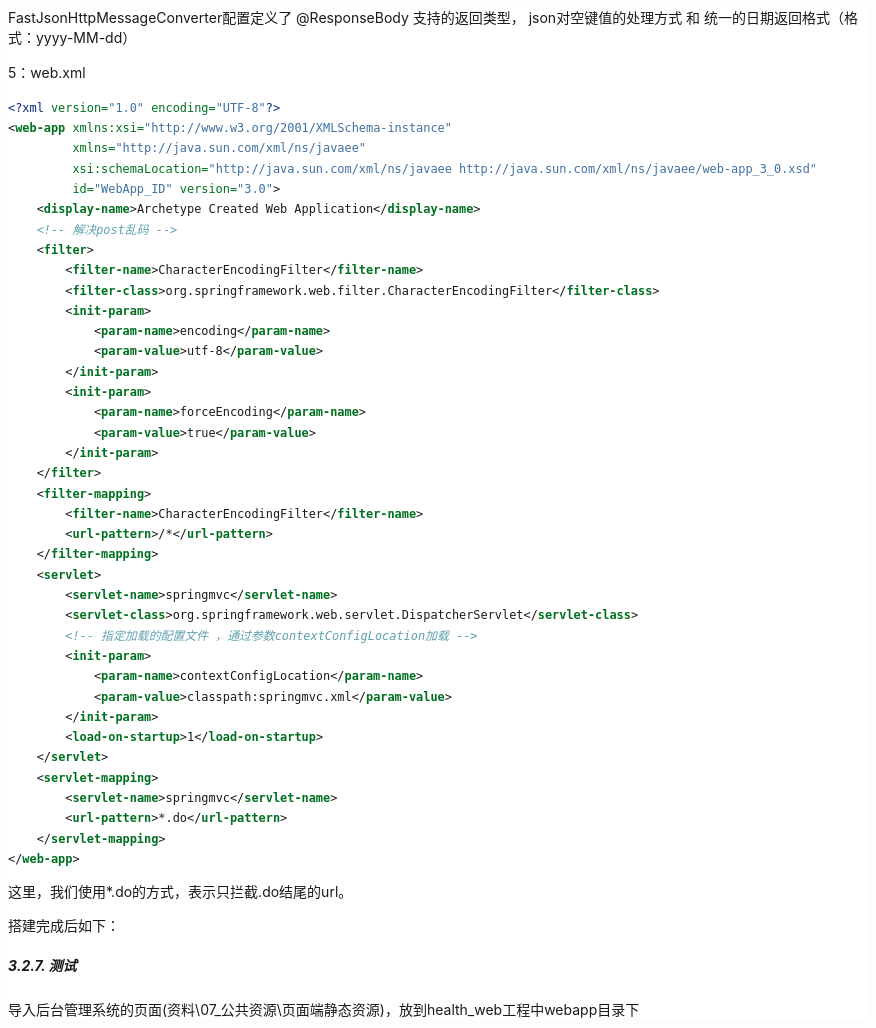 FastJsonHttpMessageConverter配置定义了 @ResponseBody 支持的返回类型， json对空键值的处理方式 和 统一的日期返回格式（格式：yyyy-MM-dd）

5：web.xml

```xml
<?xml version="1.0" encoding="UTF-8"?>
<web-app xmlns:xsi="http://www.w3.org/2001/XMLSchema-instance"
         xmlns="http://java.sun.com/xml/ns/javaee"
         xsi:schemaLocation="http://java.sun.com/xml/ns/javaee http://java.sun.com/xml/ns/javaee/web-app_3_0.xsd"
         id="WebApp_ID" version="3.0">
    <display-name>Archetype Created Web Application</display-name>
    <!-- 解决post乱码 -->
    <filter>
        <filter-name>CharacterEncodingFilter</filter-name>
        <filter-class>org.springframework.web.filter.CharacterEncodingFilter</filter-class>
        <init-param>
            <param-name>encoding</param-name>
            <param-value>utf-8</param-value>
        </init-param>
        <init-param>
            <param-name>forceEncoding</param-name>
            <param-value>true</param-value>
        </init-param>
    </filter>
    <filter-mapping>
        <filter-name>CharacterEncodingFilter</filter-name>
        <url-pattern>/*</url-pattern>
    </filter-mapping>
    <servlet>
        <servlet-name>springmvc</servlet-name>
        <servlet-class>org.springframework.web.servlet.DispatcherServlet</servlet-class>
        <!-- 指定加载的配置文件 ，通过参数contextConfigLocation加载 -->
        <init-param>
            <param-name>contextConfigLocation</param-name>
            <param-value>classpath:springmvc.xml</param-value>
        </init-param>
        <load-on-startup>1</load-on-startup>
    </servlet>
    <servlet-mapping>
        <servlet-name>springmvc</servlet-name>
        <url-pattern>*.do</url-pattern>
    </servlet-mapping>
</web-app>
```

 这里，我们使用<url-pattern>*.do</url-pattern>的方式，表示只拦截.do结尾的url。

搭建完成后如下：



##### 3.2.7. **测试**

导入后台管理系统的页面(资料\07_公共资源\页面端静态资源)，放到health_web工程中webapp目录下
